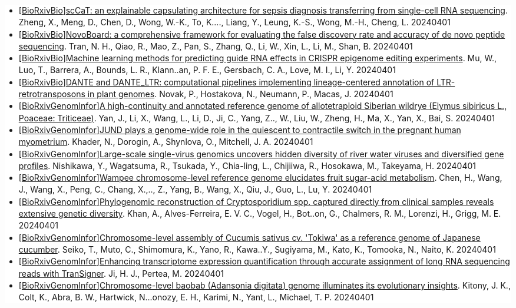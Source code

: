   - \[[BioRxivBio](http://biorxiv.org)\][scCaT: an explainable capsulating architecture for sepsis diagnosis transferring from single-cell RNA sequencing](http://biorxiv.org/cgi/content/short/2024.04.17.590014v1?rss=1). Zheng, X., Meng, D., Chen, D., Wong, W.-K., To, K...., Liang, Y., Leung, K.-S., Wong, M.-H., Cheng, L. 	20240401
  - \[[BioRxivBio](http://biorxiv.org)\][NovoBoard: a comprehensive framework for evaluating the false discovery rate and accuracy of de novo peptide sequencing](http://biorxiv.org/cgi/content/short/2024.04.16.589668v1?rss=1). Tran, N. H., Qiao, R., Mao, Z., Pan, S., Zhang, Q., Li, W., Xin, L., Li, M., Shan, B. 	20240401
  - \[[BioRxivBio](http://biorxiv.org)\][Machine learning methods for predicting guide RNA effects in CRISPR epigenome editing experiments](http://biorxiv.org/cgi/content/short/2024.04.18.590188v1?rss=1). Mu, W., Luo, T., Barrera, A., Bounds, L. R., Klann..an, P. F. E., Gersbach, C. A., Love, M. I., Li, Y. 	20240401
  - \[[BioRxivBio](http://biorxiv.org)\][DANTE and DANTE_LTR: computational pipelines implementing lineage-centered annotation of LTR-retrotransposons in plant genomes](http://biorxiv.org/cgi/content/short/2024.04.17.589915v1?rss=1). Novak, P., Hostakova, N., Neumann, P., Macas, J. 	20240401
  - \[[BioRxivGenomInfor](http://biorxiv.org)\][A high-continuity and annotated reference genome of allotetraploid Siberian wildrye (Elymus sibiricus L., Poaceae: Triticeae)](http://biorxiv.org/cgi/content/short/2024.04.17.589894v1?rss=1). Yan, J., Li, X., Wang, L., Li, D., Ji, C., Yang, Z.., W., Liu, W., Zheng, H., Ma, X., Yan, X., Bai, S. 	20240401
  - \[[BioRxivGenomInfor](http://biorxiv.org)\][JUND plays a genome-wide role in the quiescent to contractile switch in the pregnant human myometrium](http://biorxiv.org/cgi/content/short/2024.04.16.589699v1?rss=1). Khader, N., Dorogin, A., Shynlova, O., Mitchell, J. A. 	20240401
  - \[[BioRxivGenomInfor](http://biorxiv.org)\][Large-scale single-virus genomics uncovers hidden diversity of river water viruses and diversified gene profiles](http://biorxiv.org/cgi/content/short/2024.04.18.589877v1?rss=1). Nishikawa, Y., Wagatsuma, R., Tsukada, Y., Chia-ling, L., Chijiiwa, R., Hosokawa, M., Takeyama, H. 	20240401
  - \[[BioRxivGenomInfor](http://biorxiv.org)\][Wampee chromosome-level reference genome elucidates fruit sugar-acid metabolism](http://biorxiv.org/cgi/content/short/2024.04.16.589530v1?rss=1). Chen, H., Wang, J., Wang, X., Peng, C., Chang, X.,.., Z., Yang, B., Wang, X., Qiu, J., Guo, L., Lu, Y. 	20240401
  - \[[BioRxivGenomInfor](http://biorxiv.org)\][Phylogenomic reconstruction of Cryptosporidium spp. captured directly from clinical samples reveals extensive genetic diversity](http://biorxiv.org/cgi/content/short/2024.04.17.589752v1?rss=1). Khan, A., Alves-Ferreira, E. V. C., Vogel, H., Bot..on, G., Chalmers, R. M., Lorenzi, H., Grigg, M. E. 	20240401
  - \[[BioRxivGenomInfor](http://biorxiv.org)\][Chromosome-level assembly of Cucumis sativus cv. 'Tokiwa' as a reference genome of Japanese cucumber](http://biorxiv.org/cgi/content/short/2024.04.15.589484v1?rss=1). Seiko, T., Muto, C., Shimomura, K., Yano, R., Kawa..Y., Sugiyama, M., Kato, K., Tomooka, N., Naito, K. 	20240401
  - \[[BioRxivGenomInfor](http://biorxiv.org)\][Enhancing transcriptome expression quantification through accurate assignment of long RNA sequencing reads with TranSigner](http://biorxiv.org/cgi/content/short/2024.04.13.589356v1?rss=1). Ji, H. J., Pertea, M. 	20240401
  - \[[BioRxivGenomInfor](http://biorxiv.org)\][Chromosome-level baobab (Adansonia digitata) genome illuminates its evolutionary insights](http://biorxiv.org/cgi/content/short/2024.04.14.589434v1?rss=1). Kitony, J. K., Colt, K., Abra, B. W., Hartwick, N...onozy, E. H., Karimi, N., Yant, L., Michael, T. P. 	20240401
